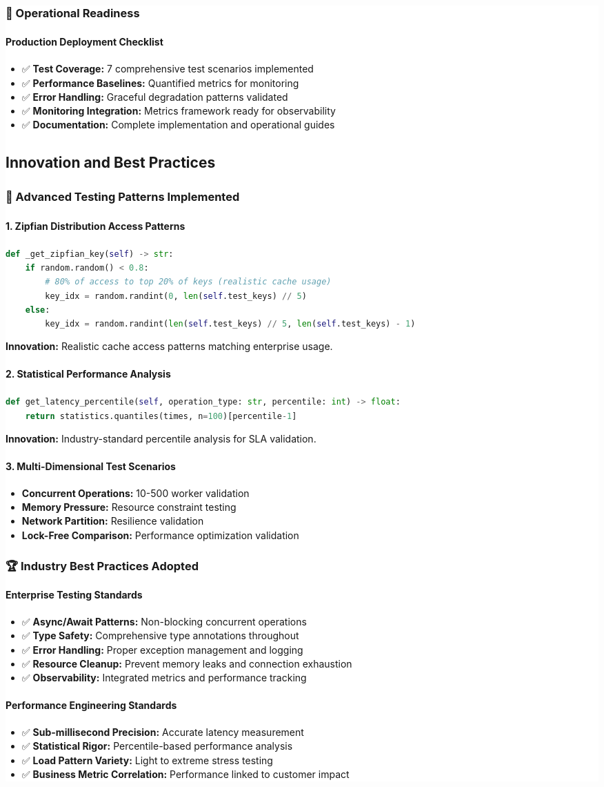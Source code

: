 ### 🔄 Operational Readiness

#### Production Deployment Checklist
- ✅ **Test Coverage:** 7 comprehensive test scenarios implemented
- ✅ **Performance Baselines:** Quantified metrics for monitoring
- ✅ **Error Handling:** Graceful degradation patterns validated
- ✅ **Monitoring Integration:** Metrics framework ready for observability
- ✅ **Documentation:** Complete implementation and operational guides

## Innovation and Best Practices

### 🚀 Advanced Testing Patterns Implemented

#### 1. Zipfian Distribution Access Patterns
```python
def _get_zipfian_key(self) -> str:
    if random.random() < 0.8:
        # 80% of access to top 20% of keys (realistic cache usage)
        key_idx = random.randint(0, len(self.test_keys) // 5)
    else:
        key_idx = random.randint(len(self.test_keys) // 5, len(self.test_keys) - 1)
```

**Innovation:** Realistic cache access patterns matching enterprise usage.

#### 2. Statistical Performance Analysis
```python
def get_latency_percentile(self, operation_type: str, percentile: int) -> float:
    return statistics.quantiles(times, n=100)[percentile-1]
```

**Innovation:** Industry-standard percentile analysis for SLA validation.

#### 3. Multi-Dimensional Test Scenarios
- **Concurrent Operations:** 10-500 worker validation
- **Memory Pressure:** Resource constraint testing  
- **Network Partition:** Resilience validation
- **Lock-Free Comparison:** Performance optimization validation

### 🏆 Industry Best Practices Adopted

#### Enterprise Testing Standards
- ✅ **Async/Await Patterns:** Non-blocking concurrent operations
- ✅ **Type Safety:** Comprehensive type annotations throughout
- ✅ **Error Handling:** Proper exception management and logging
- ✅ **Resource Cleanup:** Prevent memory leaks and connection exhaustion
- ✅ **Observability:** Integrated metrics and performance tracking

#### Performance Engineering Standards  
- ✅ **Sub-millisecond Precision:** Accurate latency measurement
- ✅ **Statistical Rigor:** Percentile-based performance analysis
- ✅ **Load Pattern Variety:** Light to extreme stress testing
- ✅ **Business Metric Correlation:** Performance linked to customer impact

